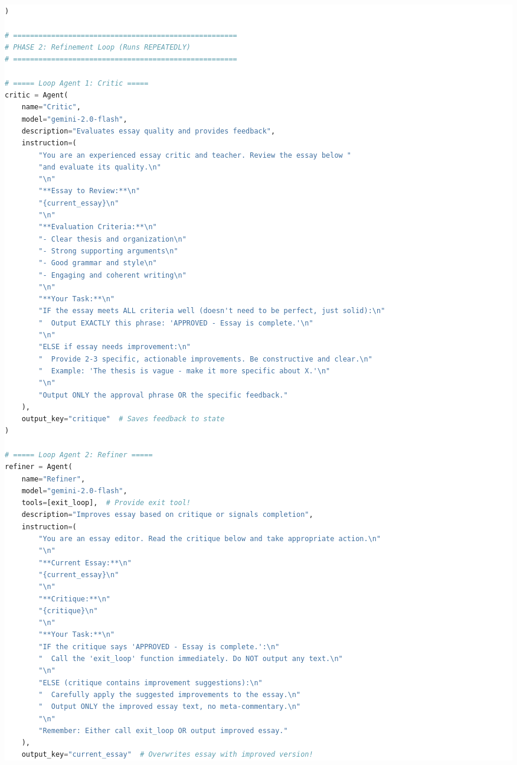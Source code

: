 ```python
)

# =====================================================
# PHASE 2: Refinement Loop (Runs REPEATEDLY)
# =====================================================

# ===== Loop Agent 1: Critic =====
critic = Agent(
    name="Critic",
    model="gemini-2.0-flash",
    description="Evaluates essay quality and provides feedback",
    instruction=(
        "You are an experienced essay critic and teacher. Review the essay below "
        "and evaluate its quality.\n"
        "\n"
        "**Essay to Review:**\n"
        "{current_essay}\n"
        "\n"
        "**Evaluation Criteria:**\n"
        "- Clear thesis and organization\n"
        "- Strong supporting arguments\n"
        "- Good grammar and style\n"
        "- Engaging and coherent writing\n"
        "\n"
        "**Your Task:**\n"
        "IF the essay meets ALL criteria well (doesn't need to be perfect, just solid):\n"
        "  Output EXACTLY this phrase: 'APPROVED - Essay is complete.'\n"
        "\n"
        "ELSE if essay needs improvement:\n"
        "  Provide 2-3 specific, actionable improvements. Be constructive and clear.\n"
        "  Example: 'The thesis is vague - make it more specific about X.'\n"
        "\n"
        "Output ONLY the approval phrase OR the specific feedback."
    ),
    output_key="critique"  # Saves feedback to state
)

# ===== Loop Agent 2: Refiner =====
refiner = Agent(
    name="Refiner",
    model="gemini-2.0-flash",
    tools=[exit_loop],  # Provide exit tool!
    description="Improves essay based on critique or signals completion",
    instruction=(
        "You are an essay editor. Read the critique below and take appropriate action.\n"
        "\n"
        "**Current Essay:**\n"
        "{current_essay}\n"
        "\n"
        "**Critique:**\n"
        "{critique}\n"
        "\n"
        "**Your Task:**\n"
        "IF the critique says 'APPROVED - Essay is complete.':\n"
        "  Call the 'exit_loop' function immediately. Do NOT output any text.\n"
        "\n"
        "ELSE (critique contains improvement suggestions):\n"
        "  Carefully apply the suggested improvements to the essay.\n"
        "  Output ONLY the improved essay text, no meta-commentary.\n"
        "\n"
        "Remember: Either call exit_loop OR output improved essay."
    ),
    output_key="current_essay"  # Overwrites essay with improved version!
```